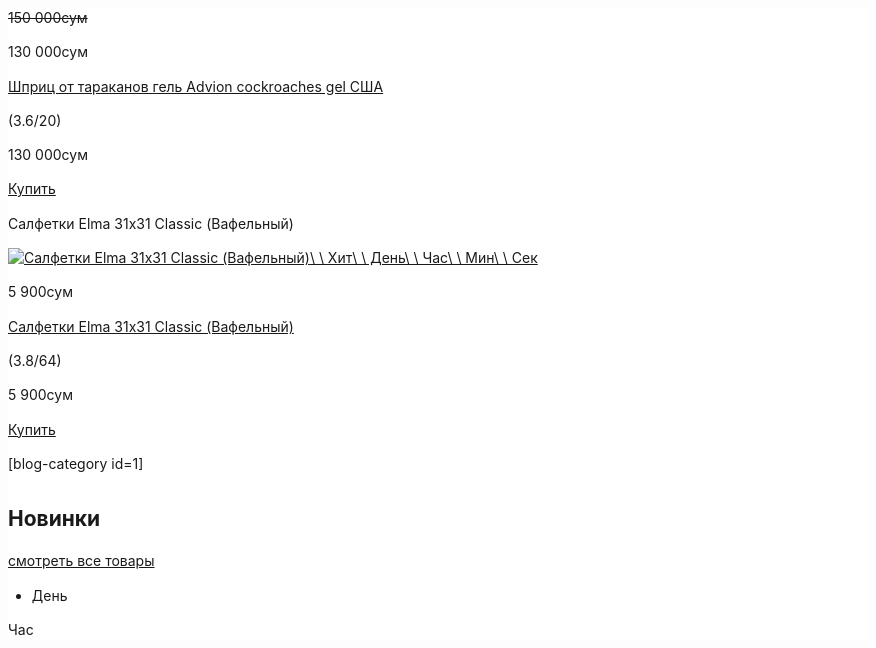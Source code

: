 ~~150 000сум~~

130 000сум

[Шприц от тараканов гель Advion cockroaches gel США](https://optombazar.uz/bytovaya-himiya-uy-kimyoviy-moddalari/sredstva-ot-nasekomyh-i-gryzunov-hasharotlar-va-kemiruvchilarga-qarshi-vositalar/shprits-ot-tarakanov-gel-advion-cockroaches-gel-ssha "Шприц от тараканов гель Advion cockroaches gel США")

(3.6/20)

130 000сум

[Купить](https://optombazar.uz/catalog?inCartProductId=254)

Салфетки Elma 31х31 Classic (Вафельный)

[![Салфетки Elma 31х31 Classic (Вафельный)](https://optombazar.uz/uploads/product/000/91/270x270x1_2024-02-11_16-56-32_2024-03-16_09-15-49.png.pagespeed.ic.wcg2ekP2Yr.webp)\\
\\
Хит\\
\\
День\\
\\
Час\\
\\
Мин\\
\\
Сек](https://optombazar.uz/tovary-dlya-doma-dlya-magazinov-kafe-restoranov-barov/vlajnye-i-suhie-salfetki-tualetnaya-bumaga-nam-va-quruq-salfetkalar-hojatxona-qog-ozi/suhie-salfetki-quruq-salfetkalar/salfetki-elma-31h31-classic-vafelnyy "Салфетки Elma 31х31 Classic (Вафельный)")

5 900сум

[Салфетки Elma 31х31 Classic (Вафельный)](https://optombazar.uz/tovary-dlya-doma-dlya-magazinov-kafe-restoranov-barov/vlajnye-i-suhie-salfetki-tualetnaya-bumaga-nam-va-quruq-salfetkalar-hojatxona-qog-ozi/suhie-salfetki-quruq-salfetkalar/salfetki-elma-31h31-classic-vafelnyy "Салфетки Elma 31х31 Classic (Вафельный)")

(3.8/64)

5 900сум

[Купить](https://optombazar.uz/catalog?inCartProductId=91)

\[blog-category id=1\]


## Новинки

[смотреть все товары](https://optombazar.uz/group?type=latest)

- День



Час


